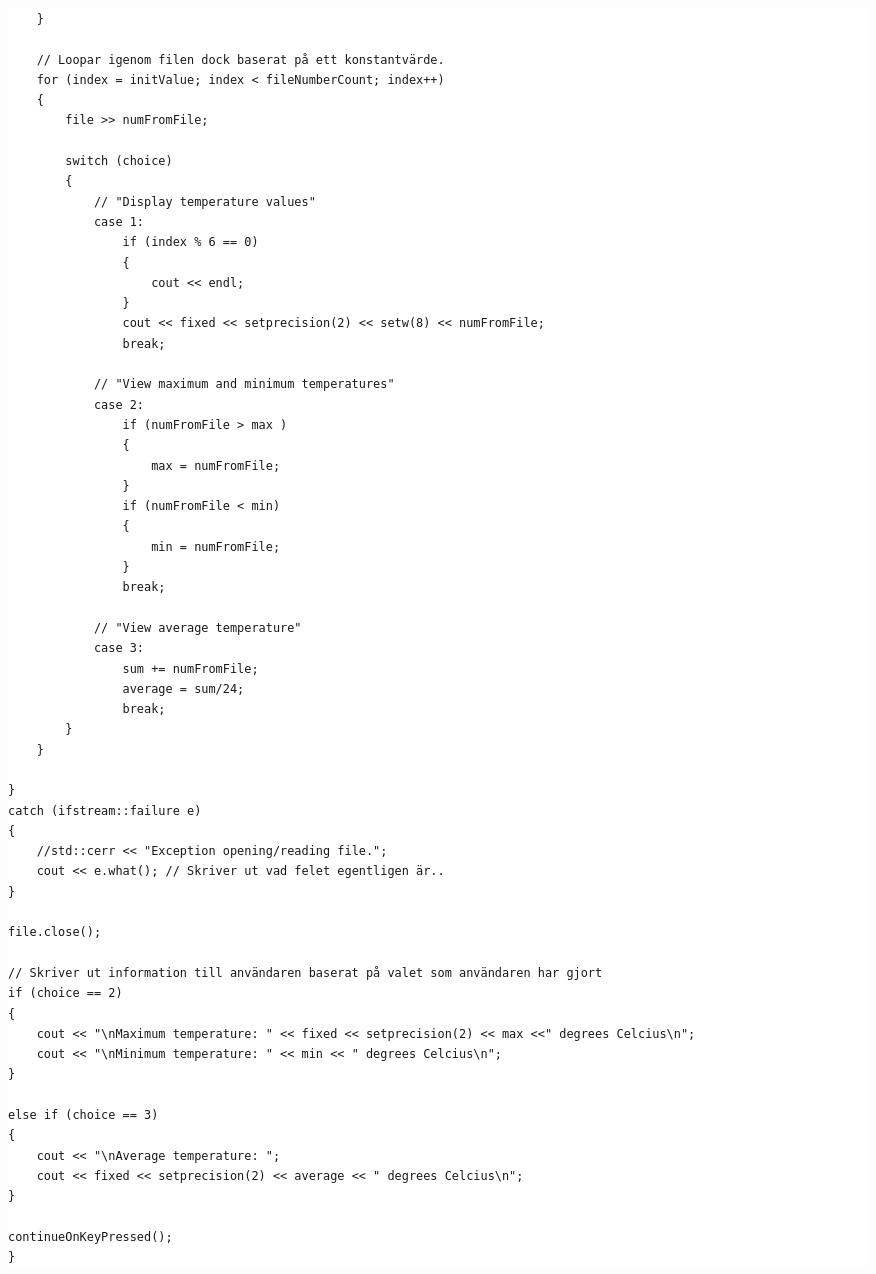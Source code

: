 ```
    }

    // Loopar igenom filen dock baserat på ett konstantvärde.
    for (index = initValue; index < fileNumberCount; index++)
    {
        file >> numFromFile;

        switch (choice)
        {
            // "Display temperature values"
            case 1:
                if (index % 6 == 0)
                {
                    cout << endl;
                }
                cout << fixed << setprecision(2) << setw(8) << numFromFile;
                break;

            // "View maximum and minimum temperatures"
            case 2:
                if (numFromFile > max )
                {
                    max = numFromFile;
                }
                if (numFromFile < min)
                {
                    min = numFromFile;
                }
                break;

            // "View average temperature"
            case 3:
                sum += numFromFile;
                average = sum/24;
                break;
        }
    }

}
catch (ifstream::failure e) 
{
    //std::cerr << "Exception opening/reading file.";
    cout << e.what(); // Skriver ut vad felet egentligen är..
}

file.close(); 

// Skriver ut information till användaren baserat på valet som användaren har gjort
if (choice == 2)
{
    cout << "\nMaximum temperature: " << fixed << setprecision(2) << max <<" degrees Celcius\n";
    cout << "\nMinimum temperature: " << min << " degrees Celcius\n";
}

else if (choice == 3)
{
    cout << "\nAverage temperature: ";
    cout << fixed << setprecision(2) << average << " degrees Celcius\n";
}

continueOnKeyPressed();
} 
```